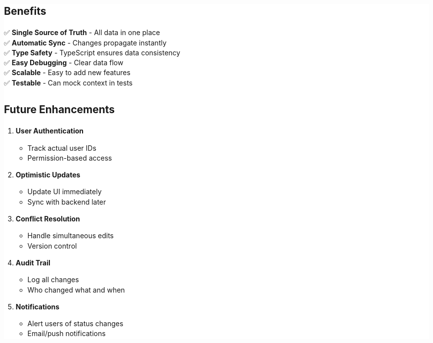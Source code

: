 ## Benefits

✅ **Single Source of Truth** - All data in one place  
✅ **Automatic Sync** - Changes propagate instantly  
✅ **Type Safety** - TypeScript ensures data consistency  
✅ **Easy Debugging** - Clear data flow  
✅ **Scalable** - Easy to add new features  
✅ **Testable** - Can mock context in tests  

## Future Enhancements

1. **User Authentication**
   - Track actual user IDs
   - Permission-based access

2. **Optimistic Updates**
   - Update UI immediately
   - Sync with backend later

3. **Conflict Resolution**
   - Handle simultaneous edits
   - Version control

4. **Audit Trail**
   - Log all changes
   - Who changed what and when

5. **Notifications**
   - Alert users of status changes
   - Email/push notifications

